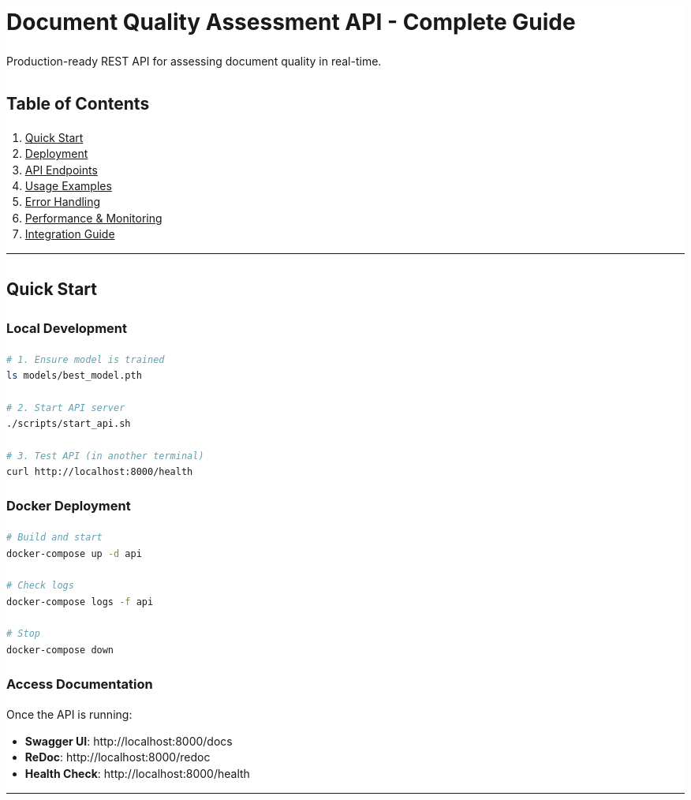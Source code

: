 # Document Quality Assessment API - Complete Guide

Production-ready REST API for assessing document quality in real-time.

## Table of Contents

1. [Quick Start](#quick-start)
2. [Deployment](#deployment)
3. [API Endpoints](#api-endpoints)
4. [Usage Examples](#usage-examples)
5. [Error Handling](#error-handling)
6. [Performance & Monitoring](#performance--monitoring)
7. [Integration Guide](#integration-guide)

---

## Quick Start

### Local Development

```bash
# 1. Ensure model is trained
ls models/best_model.pth

# 2. Start API server
./scripts/start_api.sh

# 3. Test API (in another terminal)
curl http://localhost:8000/health
```

### Docker Deployment

```bash
# Build and start
docker-compose up -d api

# Check logs
docker-compose logs -f api

# Stop
docker-compose down
```

### Access Documentation

Once the API is running:
- **Swagger UI**: http://localhost:8000/docs
- **ReDoc**: http://localhost:8000/redoc
- **Health Check**: http://localhost:8000/health

---